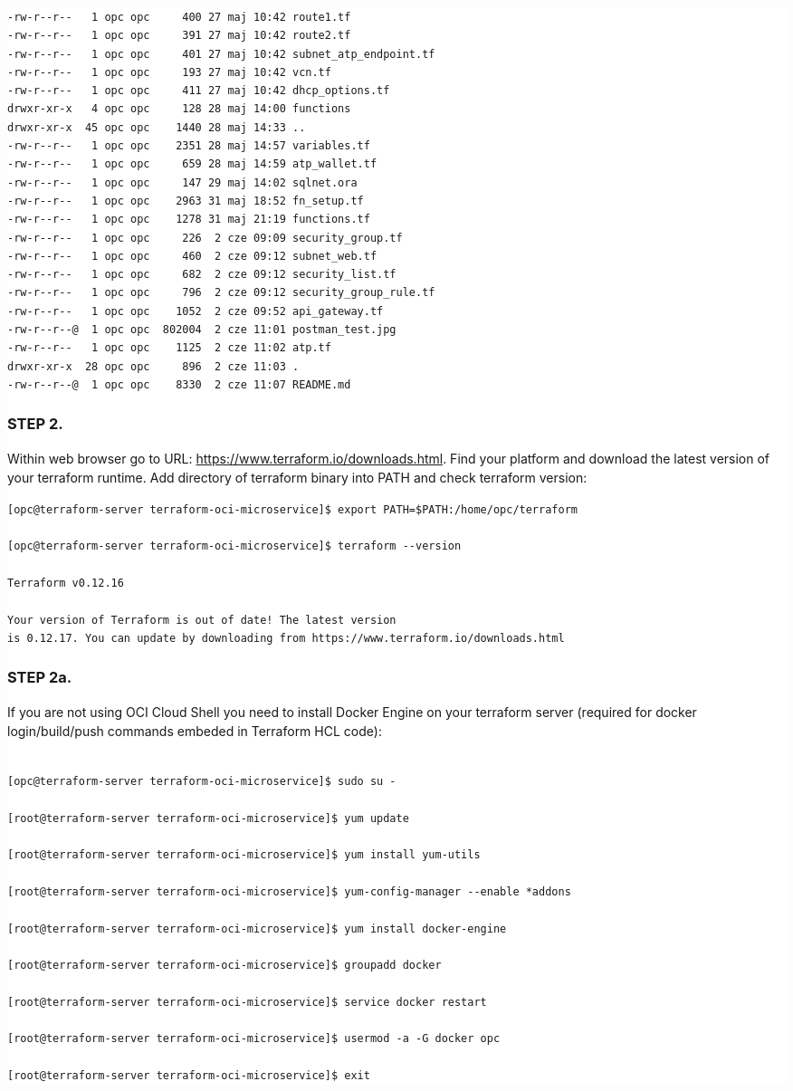 ```
-rw-r--r--   1 opc opc     400 27 maj 10:42 route1.tf
-rw-r--r--   1 opc opc     391 27 maj 10:42 route2.tf
-rw-r--r--   1 opc opc     401 27 maj 10:42 subnet_atp_endpoint.tf
-rw-r--r--   1 opc opc     193 27 maj 10:42 vcn.tf
-rw-r--r--   1 opc opc     411 27 maj 10:42 dhcp_options.tf
drwxr-xr-x   4 opc opc     128 28 maj 14:00 functions
drwxr-xr-x  45 opc opc    1440 28 maj 14:33 ..
-rw-r--r--   1 opc opc    2351 28 maj 14:57 variables.tf
-rw-r--r--   1 opc opc     659 28 maj 14:59 atp_wallet.tf
-rw-r--r--   1 opc opc     147 29 maj 14:02 sqlnet.ora
-rw-r--r--   1 opc opc    2963 31 maj 18:52 fn_setup.tf
-rw-r--r--   1 opc opc    1278 31 maj 21:19 functions.tf
-rw-r--r--   1 opc opc     226  2 cze 09:09 security_group.tf
-rw-r--r--   1 opc opc     460  2 cze 09:12 subnet_web.tf
-rw-r--r--   1 opc opc     682  2 cze 09:12 security_list.tf
-rw-r--r--   1 opc opc     796  2 cze 09:12 security_group_rule.tf
-rw-r--r--   1 opc opc    1052  2 cze 09:52 api_gateway.tf
-rw-r--r--@  1 opc opc  802004  2 cze 11:01 postman_test.jpg
-rw-r--r--   1 opc opc    1125  2 cze 11:02 atp.tf
drwxr-xr-x  28 opc opc     896  2 cze 11:03 .
-rw-r--r--@  1 opc opc    8330  2 cze 11:07 README.md

```

### STEP 2.

Within web browser go to URL: https://www.terraform.io/downloads.html. Find your platform and download the latest version of your terraform runtime. Add directory of terraform binary into PATH and check terraform version:

```
[opc@terraform-server terraform-oci-microservice]$ export PATH=$PATH:/home/opc/terraform

[opc@terraform-server terraform-oci-microservice]$ terraform --version

Terraform v0.12.16

Your version of Terraform is out of date! The latest version
is 0.12.17. You can update by downloading from https://www.terraform.io/downloads.html
```

### STEP 2a.

If you are not using OCI Cloud Shell you need to install Docker Engine on your terraform server (required for docker login/build/push commands embeded in Terraform HCL code):

```

[opc@terraform-server terraform-oci-microservice]$ sudo su -

[root@terraform-server terraform-oci-microservice]$ yum update

[root@terraform-server terraform-oci-microservice]$ yum install yum-utils

[root@terraform-server terraform-oci-microservice]$ yum-config-manager --enable *addons

[root@terraform-server terraform-oci-microservice]$ yum install docker-engine

[root@terraform-server terraform-oci-microservice]$ groupadd docker

[root@terraform-server terraform-oci-microservice]$ service docker restart

[root@terraform-server terraform-oci-microservice]$ usermod -a -G docker opc

[root@terraform-server terraform-oci-microservice]$ exit
```